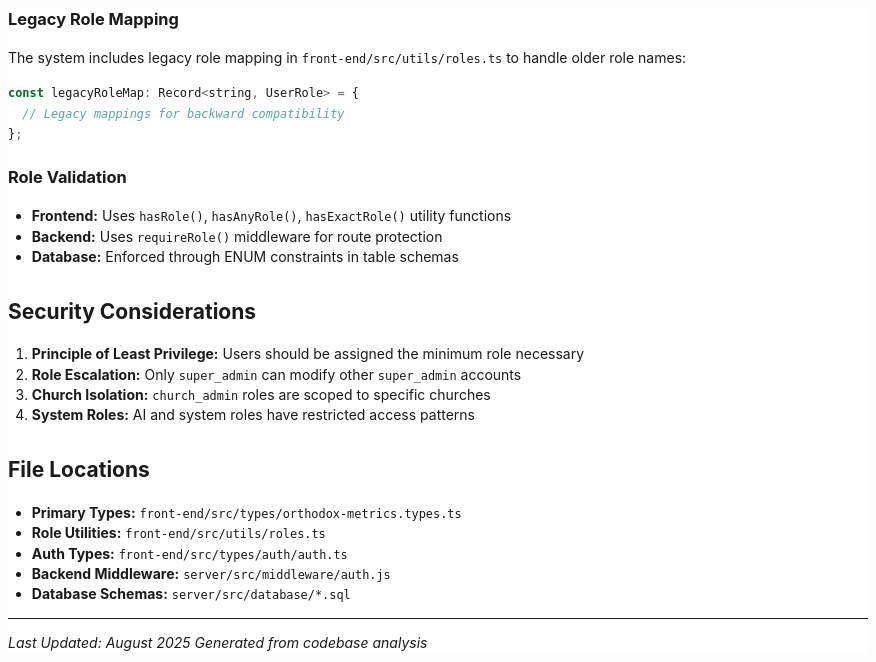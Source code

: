 ### Legacy Role Mapping
The system includes legacy role mapping in `front-end/src/utils/roles.ts` to handle older role names:
```javascript
const legacyRoleMap: Record<string, UserRole> = {
  // Legacy mappings for backward compatibility
};
```

### Role Validation
- **Frontend:** Uses `hasRole()`, `hasAnyRole()`, `hasExactRole()` utility functions
- **Backend:** Uses `requireRole()` middleware for route protection
- **Database:** Enforced through ENUM constraints in table schemas

## Security Considerations

1. **Principle of Least Privilege:** Users should be assigned the minimum role necessary
2. **Role Escalation:** Only `super_admin` can modify other `super_admin` accounts
3. **Church Isolation:** `church_admin` roles are scoped to specific churches
4. **System Roles:** AI and system roles have restricted access patterns

## File Locations

- **Primary Types:** `front-end/src/types/orthodox-metrics.types.ts`
- **Role Utilities:** `front-end/src/utils/roles.ts`
- **Auth Types:** `front-end/src/types/auth/auth.ts`
- **Backend Middleware:** `server/src/middleware/auth.js`
- **Database Schemas:** `server/src/database/*.sql`

---

*Last Updated: August 2025*
*Generated from codebase analysis*